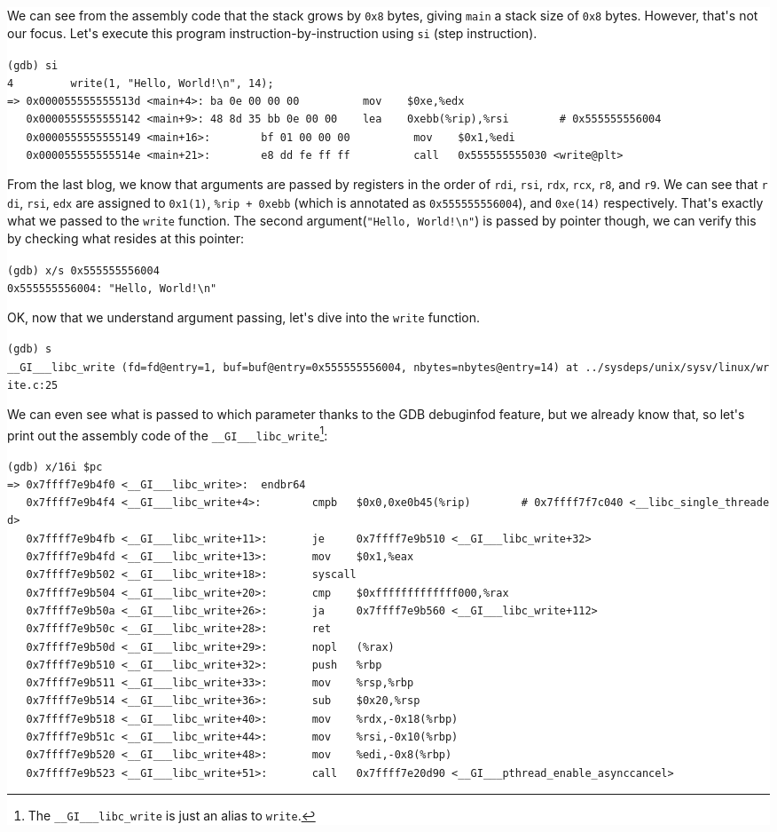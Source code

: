 We can see from the assembly code that the stack grows by `0x8` bytes, giving `main` a stack size of `0x8` bytes. However, that's not our focus. Let's execute this program instruction-by-instruction using `si` (step instruction).

```gdb
(gdb) si
4         write(1, "Hello, World!\n", 14);
=> 0x000055555555513d <main+4>: ba 0e 00 00 00          mov    $0xe,%edx
   0x0000555555555142 <main+9>: 48 8d 35 bb 0e 00 00    lea    0xebb(%rip),%rsi        # 0x555555556004
   0x0000555555555149 <main+16>:        bf 01 00 00 00          mov    $0x1,%edi
   0x000055555555514e <main+21>:        e8 dd fe ff ff          call   0x555555555030 <write@plt>
```

From the last blog, we know that arguments are passed by registers in the order of `rdi`, `rsi`, `rdx`, `rcx`, `r8`, and `r9`. We can see that `rdi`, `rsi`, `edx` are assigned to `0x1(1)`, `%rip + 0xebb` (which is annotated as `0x555555556004`), and `0xe(14)` respectively. That's exactly what we passed to the `write` function. The second argument(`"Hello, World!\n"`) is passed by pointer though, we can verify this by checking what resides at this pointer:

```gdb
(gdb) x/s 0x555555556004
0x555555556004: "Hello, World!\n"
```

OK, now that we understand argument passing, let's dive into the `write` function.

```gdb
(gdb) s
__GI___libc_write (fd=fd@entry=1, buf=buf@entry=0x555555556004, nbytes=nbytes@entry=14) at ../sysdeps/unix/sysv/linux/write.c:25

```

We can even see what is passed to which parameter thanks to the GDB debuginfod feature, but we already know that, so let's print out the assembly code of the `__GI___libc_write`[^4]:

```gdb
(gdb) x/16i $pc
=> 0x7ffff7e9b4f0 <__GI___libc_write>:  endbr64
   0x7ffff7e9b4f4 <__GI___libc_write+4>:        cmpb   $0x0,0xe0b45(%rip)        # 0x7ffff7f7c040 <__libc_single_threaded>
   0x7ffff7e9b4fb <__GI___libc_write+11>:       je     0x7ffff7e9b510 <__GI___libc_write+32>
   0x7ffff7e9b4fd <__GI___libc_write+13>:       mov    $0x1,%eax
   0x7ffff7e9b502 <__GI___libc_write+18>:       syscall
   0x7ffff7e9b504 <__GI___libc_write+20>:       cmp    $0xfffffffffffff000,%rax
   0x7ffff7e9b50a <__GI___libc_write+26>:       ja     0x7ffff7e9b560 <__GI___libc_write+112>
   0x7ffff7e9b50c <__GI___libc_write+28>:       ret
   0x7ffff7e9b50d <__GI___libc_write+29>:       nopl   (%rax)
   0x7ffff7e9b510 <__GI___libc_write+32>:       push   %rbp
   0x7ffff7e9b511 <__GI___libc_write+33>:       mov    %rsp,%rbp
   0x7ffff7e9b514 <__GI___libc_write+36>:       sub    $0x20,%rsp
   0x7ffff7e9b518 <__GI___libc_write+40>:       mov    %rdx,-0x18(%rbp)
   0x7ffff7e9b51c <__GI___libc_write+44>:       mov    %rsi,-0x10(%rbp)
   0x7ffff7e9b520 <__GI___libc_write+48>:       mov    %edi,-0x8(%rbp)
   0x7ffff7e9b523 <__GI___libc_write+51>:       call   0x7ffff7e20d90 <__GI___pthread_enable_asynccancel>
```


[^1]: https://github.com/golang/sys/blob/master/unix/README.md
[^2]: https://en.wikipedia.org/wiki/Sentinel_species#Toxic_gases
[^3]: We use `-O1` flag here to make the code less verbose but still verbose enough to express the idea.
[^4]: The `__GI___libc_write` is just an alias to `write`.
[^5]: Actually, there is another instruction `sysenter`, what it does is same to `syscall`, the only difference is that `sysenter` is an Intel instruction, and `syscall` is an AMD instruction. See [this page](https://wiki.osdev.org/SYSENTER) for more information.
[^6]: QEMU is a hardware emulator, you can get it via your distribution's package manager, or download from https://www.qemu.org/download/ manually.
[^7]: That will cause a relatively longer compiling time, so for the purpose of this blog, I would not recommand using the configuration provided by the distribution.
[^8]: You can also use a pesudo block device or even physical device if you like, but I won't cover this because it's not related to the topic.
[^9]: The compiling steps is similar to Linux kernel, I will not cover it here.
[^10]: https://docs.kernel.org/core-api/asm-annotations.html
[^11]: https://wiki.osdev.org/SWAPGS
[^12]: https://wiki.osdev.org/Task_State_Segment
[^13]: https://wiki.osdev.org/CPU_Registers_x86-64#CR3
[^14]: https://www.kernel.org/doc/html/latest/arch/x86/x86_64/mm.html